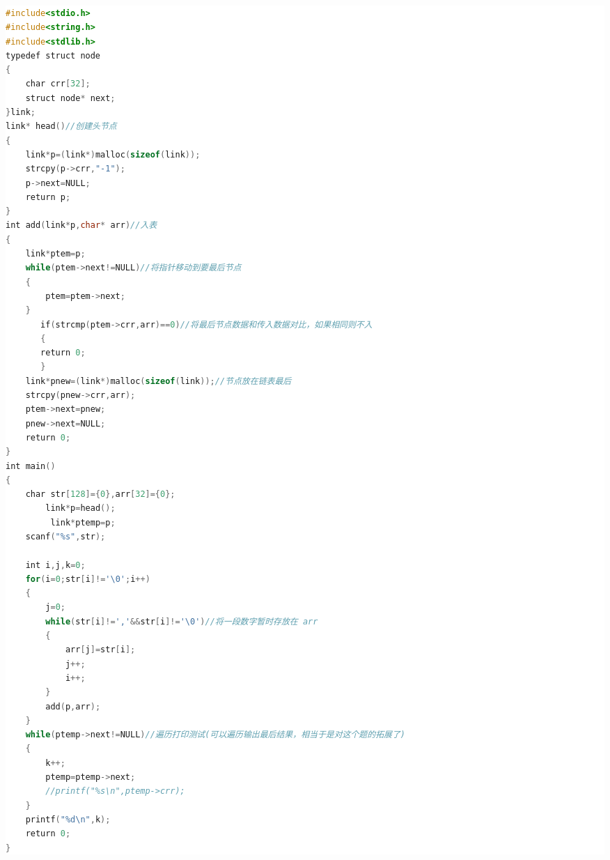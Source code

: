 ```cpp
#include<stdio.h>
#include<string.h>
#include<stdlib.h>
typedef struct node
{
	char crr[32];
	struct node* next;
}link;
link* head()//创建头节点
{
	link*p=(link*)malloc(sizeof(link));
	strcpy(p->crr,"-1");
	p->next=NULL;
	return p;
}
int add(link*p,char* arr)//入表
{
	link*ptem=p;
	while(ptem->next!=NULL)//将指针移动到要最后节点
	{
		ptem=ptem->next;
	}
	   if(strcmp(ptem->crr,arr)==0)//将最后节点数据和传入数据对比，如果相同则不入
	   {
	   return 0;
	   }
	link*pnew=(link*)malloc(sizeof(link));//节点放在链表最后
	strcpy(pnew->crr,arr);
	ptem->next=pnew;
	pnew->next=NULL;
	return 0;
}
int main()
{
	char str[128]={0},arr[32]={0};
		link*p=head();
		 link*ptemp=p;
	scanf("%s",str);

	int i,j,k=0;
	for(i=0;str[i]!='\0';i++)
	{
		j=0;
		while(str[i]!=','&&str[i]!='\0')//将一段数字暂时存放在 arr
		{
			arr[j]=str[i];
			j++;
			i++;
		}
		add(p,arr);
	}
	while(ptemp->next!=NULL)//遍历打印测试(可以遍历输出最后结果，相当于是对这个题的拓展了)
	{
        k++;
		ptemp=ptemp->next;
		//printf("%s\n",ptemp->crr);
	}
    printf("%d\n",k);
	return 0;
}

```
